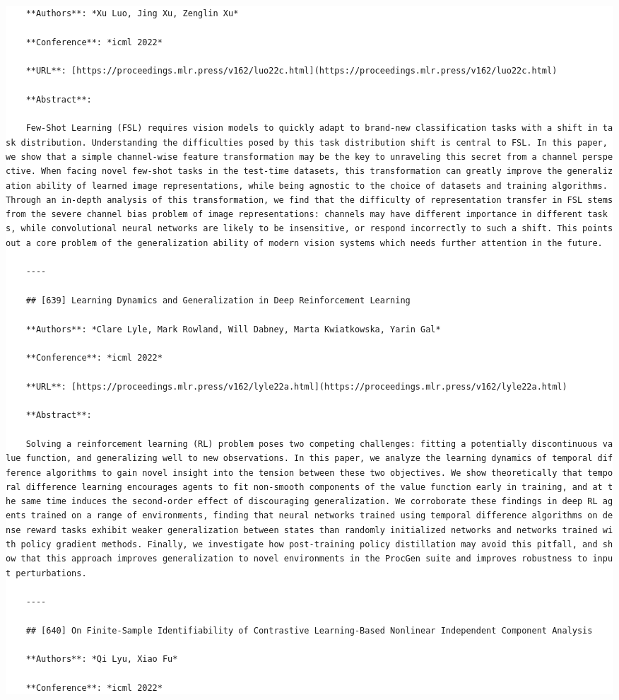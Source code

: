         **Authors**: *Xu Luo, Jing Xu, Zenglin Xu*

        **Conference**: *icml 2022*

        **URL**: [https://proceedings.mlr.press/v162/luo22c.html](https://proceedings.mlr.press/v162/luo22c.html)

        **Abstract**:

        Few-Shot Learning (FSL) requires vision models to quickly adapt to brand-new classification tasks with a shift in task distribution. Understanding the difficulties posed by this task distribution shift is central to FSL. In this paper, we show that a simple channel-wise feature transformation may be the key to unraveling this secret from a channel perspective. When facing novel few-shot tasks in the test-time datasets, this transformation can greatly improve the generalization ability of learned image representations, while being agnostic to the choice of datasets and training algorithms. Through an in-depth analysis of this transformation, we find that the difficulty of representation transfer in FSL stems from the severe channel bias problem of image representations: channels may have different importance in different tasks, while convolutional neural networks are likely to be insensitive, or respond incorrectly to such a shift. This points out a core problem of the generalization ability of modern vision systems which needs further attention in the future.

        ----

        ## [639] Learning Dynamics and Generalization in Deep Reinforcement Learning

        **Authors**: *Clare Lyle, Mark Rowland, Will Dabney, Marta Kwiatkowska, Yarin Gal*

        **Conference**: *icml 2022*

        **URL**: [https://proceedings.mlr.press/v162/lyle22a.html](https://proceedings.mlr.press/v162/lyle22a.html)

        **Abstract**:

        Solving a reinforcement learning (RL) problem poses two competing challenges: fitting a potentially discontinuous value function, and generalizing well to new observations. In this paper, we analyze the learning dynamics of temporal difference algorithms to gain novel insight into the tension between these two objectives. We show theoretically that temporal difference learning encourages agents to fit non-smooth components of the value function early in training, and at the same time induces the second-order effect of discouraging generalization. We corroborate these findings in deep RL agents trained on a range of environments, finding that neural networks trained using temporal difference algorithms on dense reward tasks exhibit weaker generalization between states than randomly initialized networks and networks trained with policy gradient methods. Finally, we investigate how post-training policy distillation may avoid this pitfall, and show that this approach improves generalization to novel environments in the ProcGen suite and improves robustness to input perturbations.

        ----

        ## [640] On Finite-Sample Identifiability of Contrastive Learning-Based Nonlinear Independent Component Analysis

        **Authors**: *Qi Lyu, Xiao Fu*

        **Conference**: *icml 2022*
